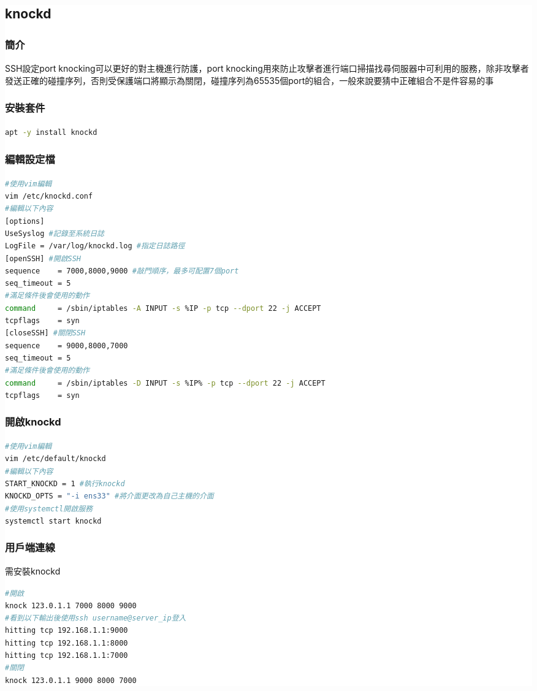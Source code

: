 ## knockd ##
         
### 簡介 ###
        
SSH設定port knocking可以更好的對主機進行防護，port knocking用來防止攻擊者進行端口掃描找尋伺服器中可利用的服務，除非攻擊者發送正確的碰撞序列，否則受保護端口將顯示為關閉，碰撞序列為65535個port的組合，一般來說要猜中正確組合不是件容易的事
        
### 安裝套件 ###
        
```bash
apt -y install knockd
```
        
### 編輯設定檔
        
```bash
#使用vim編輯
vim /etc/knockd.conf
#編輯以下內容
[options]
UseSyslog #記錄至系統日誌
LogFile = /var/log/knockd.log #指定日誌路徑
[openSSH] #開啟SSH
sequence    = 7000,8000,9000 #敲門順序，最多可配置7個port
seq_timeout = 5 
#滿足條件後會使用的動作
command     = /sbin/iptables -A INPUT -s %IP -p tcp --dport 22 -j ACCEPT
tcpflags    = syn
[closeSSH] #關閉SSH
sequence    = 9000,8000,7000 
seq_timeout = 5
#滿足條件後會使用的動作
command     = /sbin/iptables -D INPUT -s %IP% -p tcp --dport 22 -j ACCEPT
tcpflags    = syn
```
        
### 開啟knockd ###
        
```bash
#使用vim編輯
vim /etc/default/knockd
#編輯以下內容
START_KNOCKD = 1 #執行knockd
KNOCKD_OPTS = "-i ens33" #將介面更改為自己主機的介面
#使用systemctl開啟服務
systemctl start knockd
```
        
### 用戶端連線 ###
        
需安裝knockd
        
```bash
#開啟
knock 123.0.1.1 7000 8000 9000
#看到以下輸出後使用ssh username@server_ip登入
hitting tcp 192.168.1.1:9000
hitting tcp 192.168.1.1:8000
hitting tcp 192.168.1.1:7000
#關閉
knock 123.0.1.1 9000 8000 7000
```
        